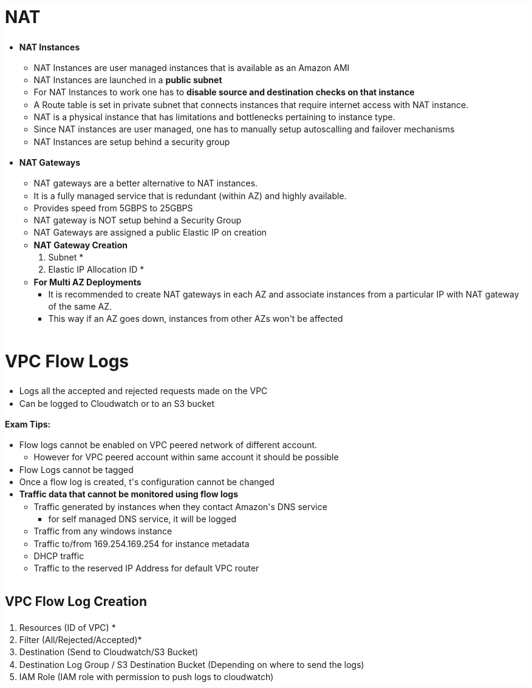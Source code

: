 # NAT
- **NAT Instances**
	- NAT Instances are user managed instances that is available as an Amazon AMI
	- NAT Instances are launched in a **public subnet**
	- For NAT Instances to work one has to **disable source and destination checks on that instance**
	- A Route table is set in private subnet that connects instances that require internet access with NAT instance.
	- NAT is a physical instance that has limitations and bottlenecks pertaining to instance type. 
	- Since NAT instances are user managed, one has to manually setup autoscalling and failover mechanisms
	- NAT Instances are setup behind a security group
	
- **NAT Gateways**
	- NAT gateways are a better alternative to NAT instances.
	- It is a fully managed service that is redundant (within AZ) and highly available.
	- Provides speed from 5GBPS to 25GBPS
	- NAT gateway is NOT setup behind a Security Group
	- NAT Gateways are assigned a public Elastic IP on creation
	- **NAT Gateway Creation**
		1. Subnet *
		2. Elastic IP Allocation ID *
	- **For Multi AZ Deployments**
		- It is recommended to create NAT gateways in each AZ and associate instances from a particular IP with NAT gateway of the same AZ.
		- This way if an AZ goes down, instances from other AZs won't be affected


# VPC Flow Logs
- Logs all the accepted and rejected requests made on the VPC
- Can be logged to Cloudwatch or to an S3 bucket

**Exam Tips:**
- Flow logs cannot be enabled on VPC peered network of different account.
	- However for VPC peered account within same account it should be possible
- Flow Logs cannot be tagged
- Once a flow log is created, t's configuration cannot be changed
- **Traffic data that cannot be monitored using flow logs**
	- Traffic generated by instances when they contact Amazon's DNS service
		- for self managed DNS service, it will be logged
	- Traffic from any windows instance
	- Traffic to/from 169.254.169.254 for instance metadata
	- DHCP traffic
	- Traffic to the reserved IP Address for default VPC router	

## VPC Flow Log Creation
1. Resources (ID of VPC) *
2. Filter (All/Rejected/Accepted)*
3. Destination (Send to Cloudwatch/S3 Bucket)
4. Destination Log Group / S3 Destination Bucket (Depending on where to send the logs)
5. IAM Role (IAM role with permission to push logs to cloudwatch)
